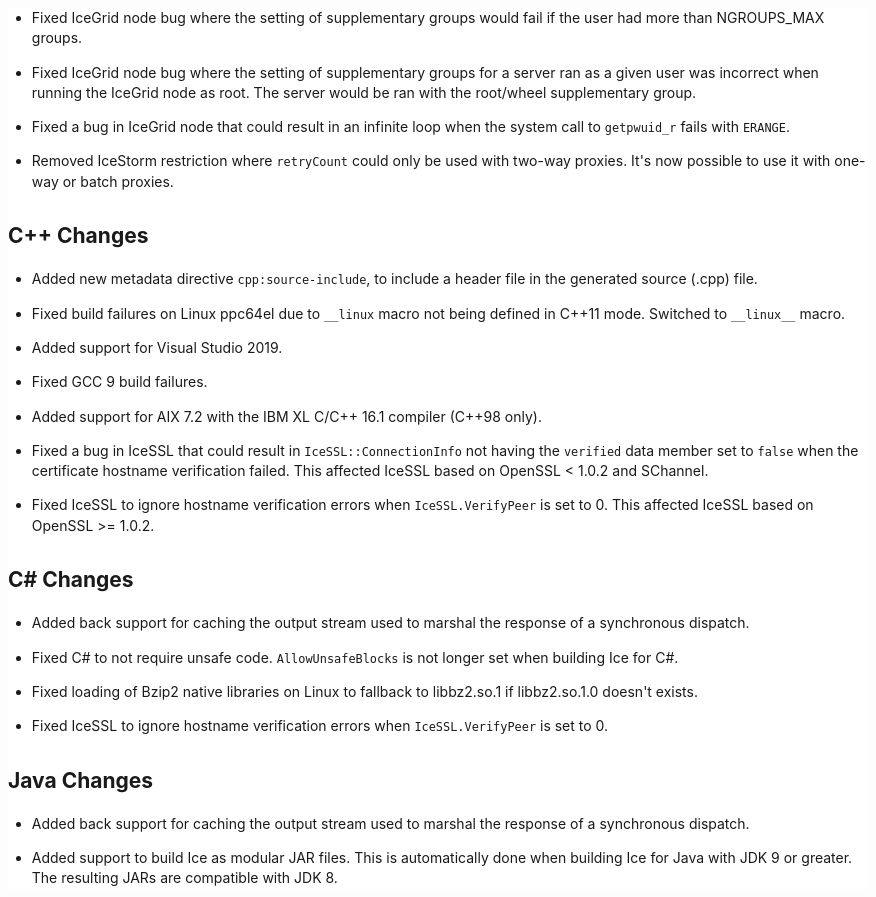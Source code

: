 - Fixed IceGrid node bug where the setting of supplementary groups would fail
  if the user had more than NGROUPS_MAX groups.

- Fixed IceGrid node bug where the setting of supplementary groups for a server
  ran as a given user was incorrect when running the IceGrid node as root. The
  server would be ran with the root/wheel supplementary group.

- Fixed a bug in IceGrid node that could result in an infinite loop when
  the system call to `getpwuid_r` fails with `ERANGE`.

- Removed IceStorm restriction where `retryCount` could only be used with
  two-way proxies. It's now possible to use it with one-way or batch proxies.

## C++ Changes

- Added new metadata directive `cpp:source-include`, to include a header file in
  the generated source (.cpp) file.

- Fixed build failures on Linux ppc64el due to `__linux` macro not being defined
  in C++11 mode. Switched to `__linux__` macro.

- Added support for Visual Studio 2019.

- Fixed GCC 9 build failures.

- Added support for AIX 7.2 with the IBM XL C/C++ 16.1 compiler (C++98 only).

- Fixed a bug in IceSSL that could result in `IceSSL::ConnectionInfo` not having
  the `verified` data member set to `false` when the certificate hostname
  verification failed. This affected IceSSL based on OpenSSL < 1.0.2 and
  SChannel.

- Fixed IceSSL to ignore hostname verification errors when `IceSSL.VerifyPeer`
  is set to 0. This affected IceSSL based on OpenSSL >= 1.0.2.

## C# Changes

- Added back support for caching the output stream used to marshal the response
  of a synchronous dispatch.

- Fixed C# to not require unsafe code. `AllowUnsafeBlocks` is not longer set
  when building Ice for C#.

- Fixed loading of Bzip2 native libraries on Linux to fallback to libbz2.so.1
  if libbz2.so.1.0 doesn't exists.

- Fixed IceSSL to ignore hostname verification errors when `IceSSL.VerifyPeer`
  is set to 0.

## Java Changes

- Added back support for caching the output stream used to marshal the response
  of a synchronous dispatch.

- Added support to build Ice as modular JAR files. This is automatically done
  when building Ice for Java with JDK 9 or greater. The resulting JARs are
  compatible with JDK 8.

